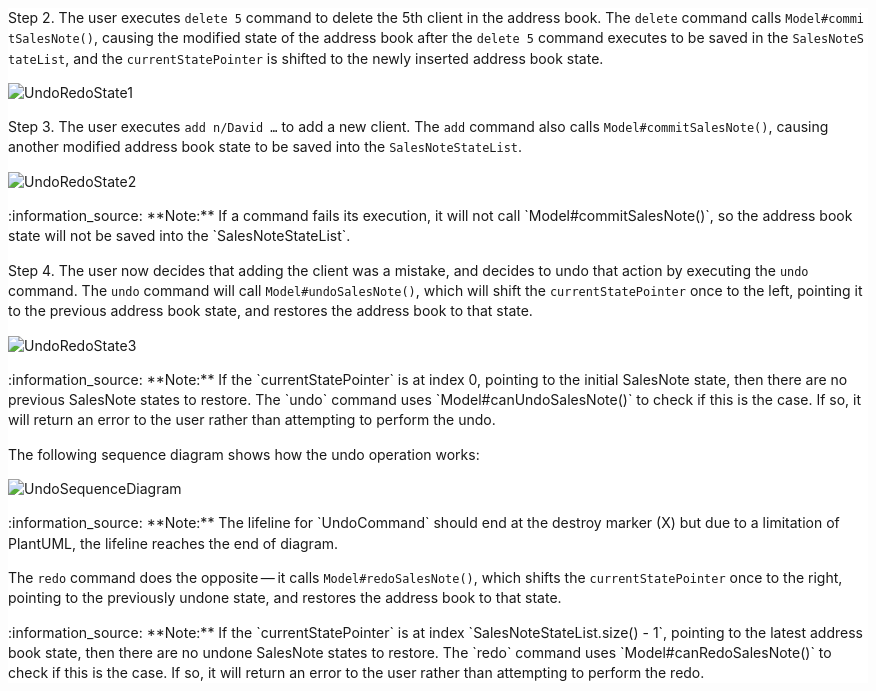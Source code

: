 Step 2. The user executes `delete 5` command to delete the 5th client in the address book. The `delete` command calls `Model#commitSalesNote()`, causing the modified state of the address book after the `delete 5` command executes to be saved in the `SalesNoteStateList`, and the `currentStatePointer` is shifted to the newly inserted address book state.

![UndoRedoState1](images/UndoRedoState1.png)

Step 3. The user executes `add n/David …​` to add a new client. The `add` command also calls `Model#commitSalesNote()`, causing another modified address book state to be saved into the `SalesNoteStateList`.

![UndoRedoState2](images/UndoRedoState2.png)

<div markdown="span" class="alert alert-info">:information_source: **Note:** If a command fails its execution, it will not call `Model#commitSalesNote()`, so the address book state will not be saved into the `SalesNoteStateList`.

</div>

Step 4. The user now decides that adding the client was a mistake, and decides to undo that action by executing the `undo` command. The `undo` command will call `Model#undoSalesNote()`, which will shift the `currentStatePointer` once to the left, pointing it to the previous address book state, and restores the address book to that state.

![UndoRedoState3](images/UndoRedoState3.png)

<div markdown="span" class="alert alert-info">:information_source: **Note:** If the `currentStatePointer` is at index 0, pointing to the initial SalesNote state, then there are no previous SalesNote states to restore. The `undo` command uses `Model#canUndoSalesNote()` to check if this is the case. If so, it will return an error to the user rather
than attempting to perform the undo.

</div>

The following sequence diagram shows how the undo operation works:

![UndoSequenceDiagram](images/UndoSequenceDiagram.png)

<div markdown="span" class="alert alert-info">:information_source: **Note:** The lifeline for `UndoCommand` should end at the destroy marker (X) but due to a limitation of PlantUML, the lifeline reaches the end of diagram.

</div>

The `redo` command does the opposite — it calls `Model#redoSalesNote()`, which shifts the `currentStatePointer` once to the right, pointing to the previously undone state, and restores the address book to that state.

<div markdown="span" class="alert alert-info">:information_source: **Note:** If the `currentStatePointer` is at index `SalesNoteStateList.size() - 1`, pointing to the latest address book state, then there are no undone SalesNote states to restore. The `redo` command uses `Model#canRedoSalesNote()` to check if this is the case. If so, it will return an error to the user rather than attempting to perform the redo.

</div>
